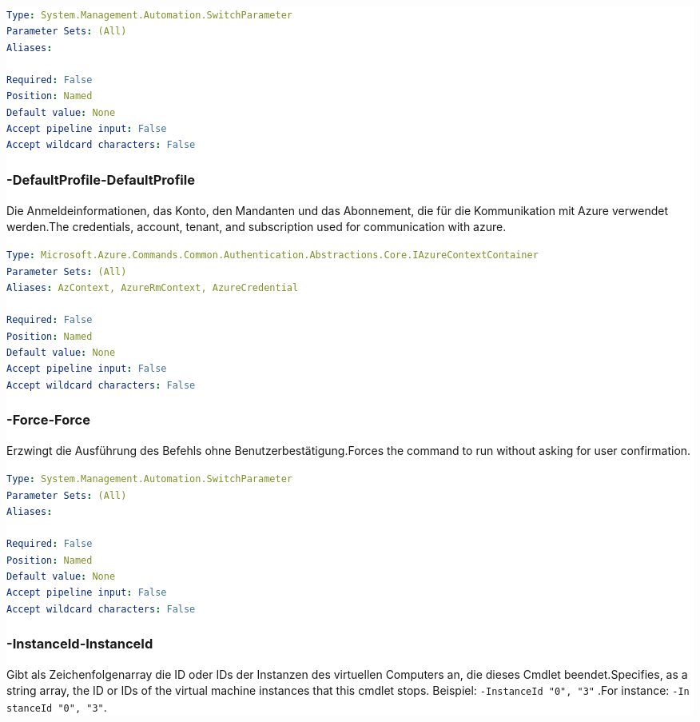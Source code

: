 ```yaml
Type: System.Management.Automation.SwitchParameter
Parameter Sets: (All)
Aliases:

Required: False
Position: Named
Default value: None
Accept pipeline input: False
Accept wildcard characters: False
```

### <span data-ttu-id="aedf7-118">-DefaultProfile</span><span class="sxs-lookup"><span data-stu-id="aedf7-118">-DefaultProfile</span></span>
<span data-ttu-id="aedf7-119">Die Anmeldeinformationen, das Konto, den Mandanten und das Abonnement, die für die Kommunikation mit Azure verwendet werden.</span><span class="sxs-lookup"><span data-stu-id="aedf7-119">The credentials, account, tenant, and subscription used for communication with azure.</span></span>

```yaml
Type: Microsoft.Azure.Commands.Common.Authentication.Abstractions.Core.IAzureContextContainer
Parameter Sets: (All)
Aliases: AzContext, AzureRmContext, AzureCredential

Required: False
Position: Named
Default value: None
Accept pipeline input: False
Accept wildcard characters: False
```

### <span data-ttu-id="aedf7-120">-Force</span><span class="sxs-lookup"><span data-stu-id="aedf7-120">-Force</span></span>
<span data-ttu-id="aedf7-121">Erzwingt die Ausführung des Befehls ohne Benutzerbestätigung.</span><span class="sxs-lookup"><span data-stu-id="aedf7-121">Forces the command to run without asking for user confirmation.</span></span>

```yaml
Type: System.Management.Automation.SwitchParameter
Parameter Sets: (All)
Aliases:

Required: False
Position: Named
Default value: None
Accept pipeline input: False
Accept wildcard characters: False
```

### <span data-ttu-id="aedf7-122">-InstanceId</span><span class="sxs-lookup"><span data-stu-id="aedf7-122">-InstanceId</span></span>
<span data-ttu-id="aedf7-123">Gibt als Zeichenfolgenarray die ID oder IDs der Instanzen des virtuellen Computers an, die dieses Cmdlet beendet.</span><span class="sxs-lookup"><span data-stu-id="aedf7-123">Specifies, as a string array, the ID or IDs of the virtual machine instances that this cmdlet stops.</span></span>
<span data-ttu-id="aedf7-124">Beispiel: `-InstanceId "0", "3"` .</span><span class="sxs-lookup"><span data-stu-id="aedf7-124">For instance: `-InstanceId "0", "3"`.</span></span>
